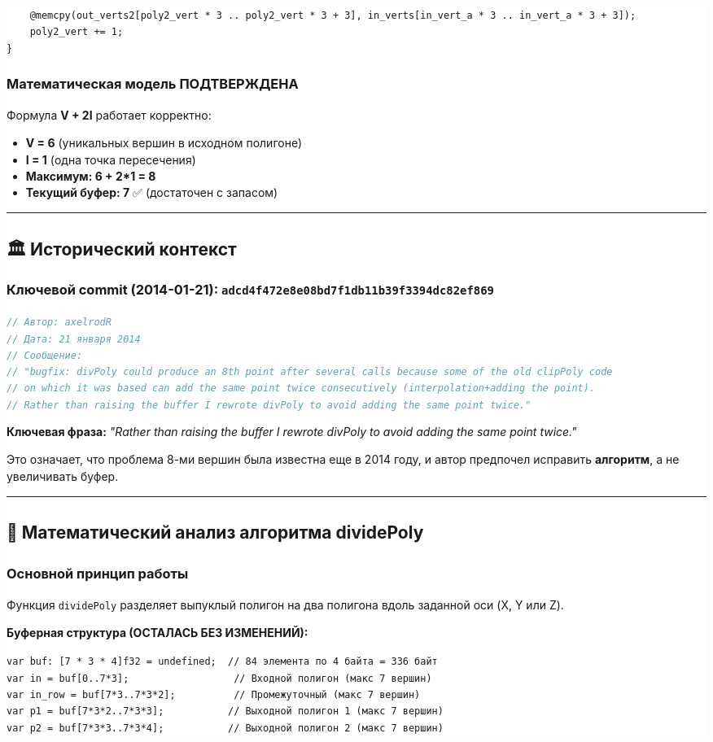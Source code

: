 ```zig
    @memcpy(out_verts2[poly2_vert * 3 .. poly2_vert * 3 + 3], in_verts[in_vert_a * 3 .. in_vert_a * 3 + 3]);
    poly2_vert += 1;
}
```

### **Математическая модель ПОДТВЕРЖДЕНА**

Формула **V + 2I** работает корректно:

- **V = 6** (уникальных вершин в исходном полигоне)
- **I = 1** (одна точка пересечения)
- **Максимум: 6 + 2\*1 = 8**
- **Текущий буфер: 7** ✅ (достаточен с запасом)

---

## 🏛️ Исторический контекст

### **Ключевой commit (2014-01-21): `adcd4f472e8e08bd7f1db11b39f3394dc82ef869`**

```cpp
// Автор: axelrodR
// Дата: 21 января 2014
// Сообщение:
// "bugfix: divPoly could produce an 8th point after several calls because some of the old clipPoly code
// on which it was based can add the same point twice consecutively (interpolation+adding the point).
// Rather than raising the buffer I rewrote divPoly to avoid adding the same point twice."
```

**Ключевая фраза:** _"Rather than raising the buffer I rewrote divPoly to avoid adding the same point twice."_

Это означает, что проблема 8-ми вершин была известна еще в 2014 году, и автор предпочел исправить **алгоритм**, а не увеличивать буфер.

---

## 📐 Математический анализ алгоритма dividePoly

### **Основной принцип работы**

Функция `dividePoly` разделяет выпуклый полигон на два полигона вдоль заданной оси (X, Y или Z).

**Буферная структура (ОСТАЛАСЬ БЕЗ ИЗМЕНЕНИЙ):**

```zig
var buf: [7 * 3 * 4]f32 = undefined;  // 84 элемента по 4 байта = 336 байт
var in = buf[0..7*3];                  // Входной полигон (макс 7 вершин)
var in_row = buf[7*3..7*3*2];          // Промежуточный (макс 7 вершин)
var p1 = buf[7*3*2..7*3*3];           // Выходной полигон 1 (макс 7 вершин)
var p2 = buf[7*3*3..7*3*4];           // Выходной полигон 2 (макс 7 вершин)
```
